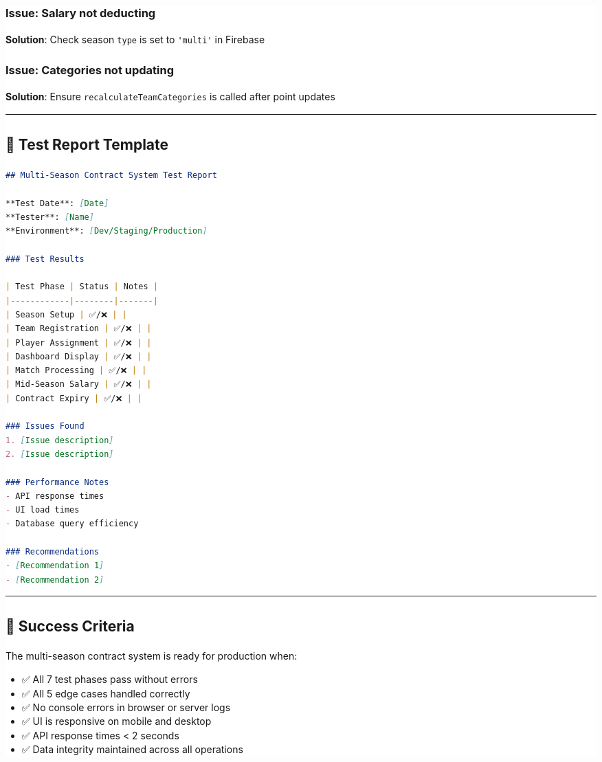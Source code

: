 ### Issue: Salary not deducting
**Solution**: Check season `type` is set to `'multi'` in Firebase

### Issue: Categories not updating
**Solution**: Ensure `recalculateTeamCategories` is called after point updates

---

## 📝 Test Report Template

```markdown
## Multi-Season Contract System Test Report

**Test Date**: [Date]
**Tester**: [Name]
**Environment**: [Dev/Staging/Production]

### Test Results

| Test Phase | Status | Notes |
|------------|--------|-------|
| Season Setup | ✅/❌ | |
| Team Registration | ✅/❌ | |
| Player Assignment | ✅/❌ | |
| Dashboard Display | ✅/❌ | |
| Match Processing | ✅/❌ | |
| Mid-Season Salary | ✅/❌ | |
| Contract Expiry | ✅/❌ | |

### Issues Found
1. [Issue description]
2. [Issue description]

### Performance Notes
- API response times
- UI load times
- Database query efficiency

### Recommendations
- [Recommendation 1]
- [Recommendation 2]
```

---

## 🎉 Success Criteria

The multi-season contract system is ready for production when:
- ✅ All 7 test phases pass without errors
- ✅ All 5 edge cases handled correctly
- ✅ No console errors in browser or server logs
- ✅ UI is responsive on mobile and desktop
- ✅ API response times < 2 seconds
- ✅ Data integrity maintained across all operations
